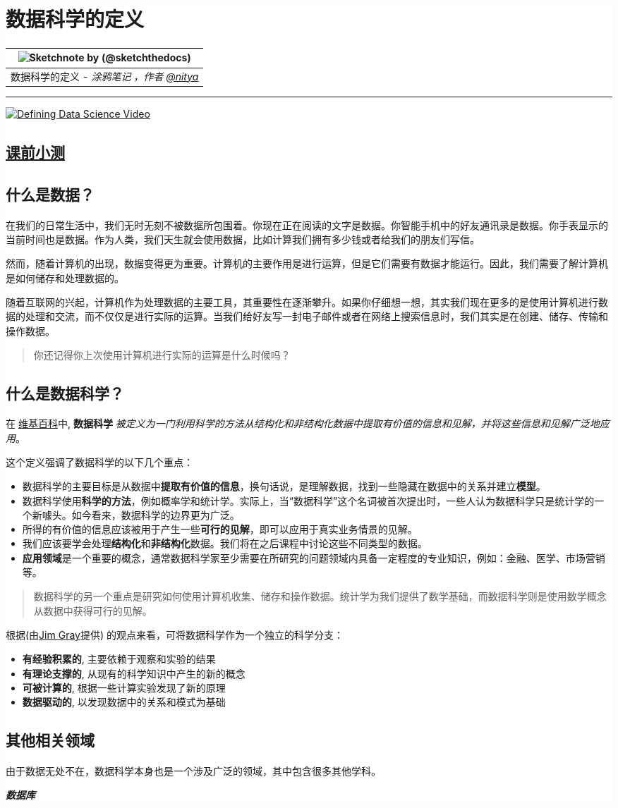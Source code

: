 # 数据科学的定义

| ![ Sketchnote by [(@sketchthedocs)](https://sketchthedocs.dev) ](../../sketchnotes/01-Definitions.png) |
|:------------------------------------------------------------------------------------------------------:|
| 数据科学的定义 - _涂鸦笔记 ，作者 [@nitya](https://twitter.com/nitya)_                                               |

---

[![Defining Data Science Video](images/video-def-ds.png)](https://youtu.be/beZ7Mb_oz9I)

## [课前小测](https://purple-hill-04aebfb03.1.azurestaticapps.net/quiz/0)

## 什么是数据？

在我们的日常生活中，我们无时无刻不被数据所包围着。你现在正在阅读的文字是数据。你智能手机中的好友通讯录是数据。你手表显示的当前时间也是数据。作为人类，我们天生就会使用数据，比如计算我们拥有多少钱或者给我们的朋友们写信。

然而，随着计算机的出现，数据变得更为重要。计算机的主要作用是进行运算，但是它们需要有数据才能运行。因此，我们需要了解计算机是如何储存和处理数据的。

随着互联网的兴起，计算机作为处理数据的主要工具，其重要性在逐渐攀升。如果你仔细想一想，其实我们现在更多的是使用计算机进行数据的处理和交流，而不仅仅是进行实际的运算。当我们给好友写一封电子邮件或者在网络上搜索信息时，我们其实是在创建、储存、传输和操作数据。

> 你还记得你上次使用计算机进行实际的运算是什么时候吗？

## 什么是数据科学？

在 [维基百科](https://en.wikipedia.org/wiki/Data_science)中, **数据科学** *被定义为一门利用科学的方法从结构化和非结构化数据中提取有价值的信息和见解，并将这些信息和见解广泛地应用*。

这个定义强调了数据科学的以下几个重点：

* 数据科学的主要目标是从数据中**提取有价值的信息**，换句话说，是理解数据，找到一些隐藏在数据中的关系并建立**模型**。
* 数据科学使用**科学的方法**，例如概率学和统计学。实际上，当“数据科学”这个名词被首次提出时，一些人认为数据科学只是统计学的一个新噱头。如今看来，数据科学的边界更为广泛。
* 所得的有价值的信息应该被用于产生一些**可行的见解**，即可以应用于真实业务情景的见解。
* 我们应该要学会处理**结构化**和**非结构化**数据。我们将在之后课程中讨论这些不同类型的数据。
* **应用领域**是一个重要的概念，通常数据科学家至少需要在所研究的问题领域内具备一定程度的专业知识，例如：金融、医学、市场营销等。

> 数据科学的另一个重点是研究如何使用计算机收集、储存和操作数据。统计学为我们提供了数学基础，而数据科学则是使用数学概念从数据中获得可行的见解。

根据(由[Jim Gray](https://en.wikipedia.org/wiki/Jim_Gray_(computer_scientist))提供) 的观点来看，可将数据科学作为一个独立的科学分支：

* **有经验积累的**, 主要依赖于观察和实验的结果
* **有理论支撑的**, 从现有的科学知识中产生的新的概念
* **可被计算的**, 根据一些计算实验发现了新的原理
* **数据驱动的**, 以发现数据中的关系和模式为基础 

## 其他相关领域

由于数据无处不在，数据科学本身也是一个涉及广泛的领域，其中包含很多其他学科。

***数据库***
